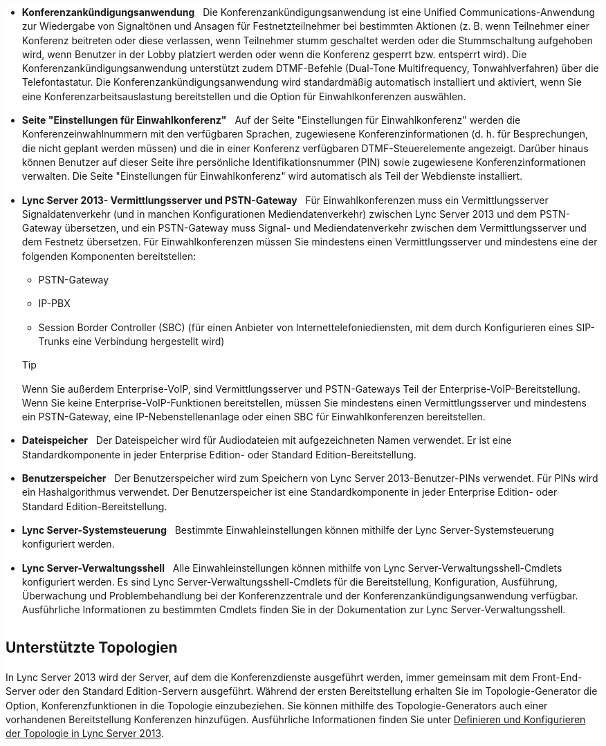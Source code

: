   - **Konferenzankündigungsanwendung**   Die Konferenzankündigungsanwendung ist eine Unified Communications-Anwendung zur Wiedergabe von Signaltönen und Ansagen für Festnetzteilnehmer bei bestimmten Aktionen (z. B. wenn Teilnehmer einer Konferenz beitreten oder diese verlassen, wenn Teilnehmer stumm geschaltet werden oder die Stummschaltung aufgehoben wird, wenn Benutzer in der Lobby platziert werden oder wenn die Konferenz gesperrt bzw. entsperrt wird). Die Konferenzankündigungsanwendung unterstützt zudem DTMF-Befehle (Dual-Tone Multifrequency, Tonwahlverfahren) über die Telefontastatur. Die Konferenzankündigungsanwendung wird standardmäßig automatisch installiert und aktiviert, wenn Sie eine Konferenzarbeitsauslastung bereitstellen und die Option für Einwahlkonferenzen auswählen.

  - **Seite "Einstellungen für Einwahlkonferenz"**   Auf der Seite "Einstellungen für Einwahlkonferenz" werden die Konferenzeinwahlnummern mit den verfügbaren Sprachen, zugewiesene Konferenzinformationen (d. h. für Besprechungen, die nicht geplant werden müssen) und die in einer Konferenz verfügbaren DTMF-Steuerelemente angezeigt. Darüber hinaus können Benutzer auf dieser Seite ihre persönliche Identifikationsnummer (PIN) sowie zugewiesene Konferenzinformationen verwalten. Die Seite "Einstellungen für Einwahlkonferenz" wird automatisch als Teil der Webdienste installiert.

  - **Lync Server 2013- Vermittlungsserver und PSTN-Gateway**   Für Einwahlkonferenzen muss ein Vermittlungsserver Signaldatenverkehr (und in manchen Konfigurationen Mediendatenverkehr) zwischen Lync Server 2013 und dem PSTN-Gateway übersetzen, und ein PSTN-Gateway muss Signal- und Mediendatenverkehr zwischen dem Vermittlungsserver und dem Festnetz übersetzen. Für Einwahlkonferenzen müssen Sie mindestens einen Vermittlungsserver und mindestens eine der folgenden Komponenten bereitstellen:
    
      - PSTN-Gateway
    
      - IP-PBX
    
      - Session Border Controller (SBC) (für einen Anbieter von Internettelefoniediensten, mit dem durch Konfigurieren eines SIP-Trunks eine Verbindung hergestellt wird)
    

    > [!TIP]
    > Wenn Sie außerdem Enterprise-VoIP, sind Vermittlungsserver und PSTN-Gateways Teil der Enterprise-VoIP-Bereitstellung. Wenn Sie keine Enterprise-VoIP-Funktionen bereitstellen, müssen Sie mindestens einen Vermittlungsserver und mindestens ein PSTN-Gateway, eine IP-Nebenstellenanlage oder einen SBC für Einwahlkonferenzen bereitstellen.



  - **Dateispeicher**   Der Dateispeicher wird für Audiodateien mit aufgezeichneten Namen verwendet. Er ist eine Standardkomponente in jeder Enterprise Edition- oder Standard Edition-Bereitstellung.

  - **Benutzerspeicher**   Der Benutzerspeicher wird zum Speichern von Lync Server 2013-Benutzer-PINs verwendet. Für PINs wird ein Hashalgorithmus verwendet. Der Benutzerspeicher ist eine Standardkomponente in jeder Enterprise Edition- oder Standard Edition-Bereitstellung.

  - **Lync Server-Systemsteuerung**   Bestimmte Einwahleinstellungen können mithilfe der Lync Server-Systemsteuerung konfiguriert werden.

  - **Lync Server-Verwaltungsshell**   Alle Einwahleinstellungen können mithilfe von Lync Server-Verwaltungsshell-Cmdlets konfiguriert werden. Es sind Lync Server-Verwaltungsshell-Cmdlets für die Bereitstellung, Konfiguration, Ausführung, Überwachung und Problembehandlung bei der Konferenzzentrale und der Konferenzankündigungsanwendung verfügbar. Ausführliche Informationen zu bestimmten Cmdlets finden Sie in der Dokumentation zur Lync Server-Verwaltungsshell.

## Unterstützte Topologien

In Lync Server 2013 wird der Server, auf dem die Konferenzdienste ausgeführt werden, immer gemeinsam mit dem Front-End-Server oder den Standard Edition-Servern ausgeführt. Während der ersten Bereitstellung erhalten Sie im Topologie-Generator die Option, Konferenzfunktionen in die Topologie einzubeziehen. Sie können mithilfe des Topologie-Generators auch einer vorhandenen Bereitstellung Konferenzen hinzufügen. Ausführliche Informationen finden Sie unter [Definieren und Konfigurieren der Topologie in Lync Server 2013](lync-server-2013-defining-and-configuring-the-topology.md).
